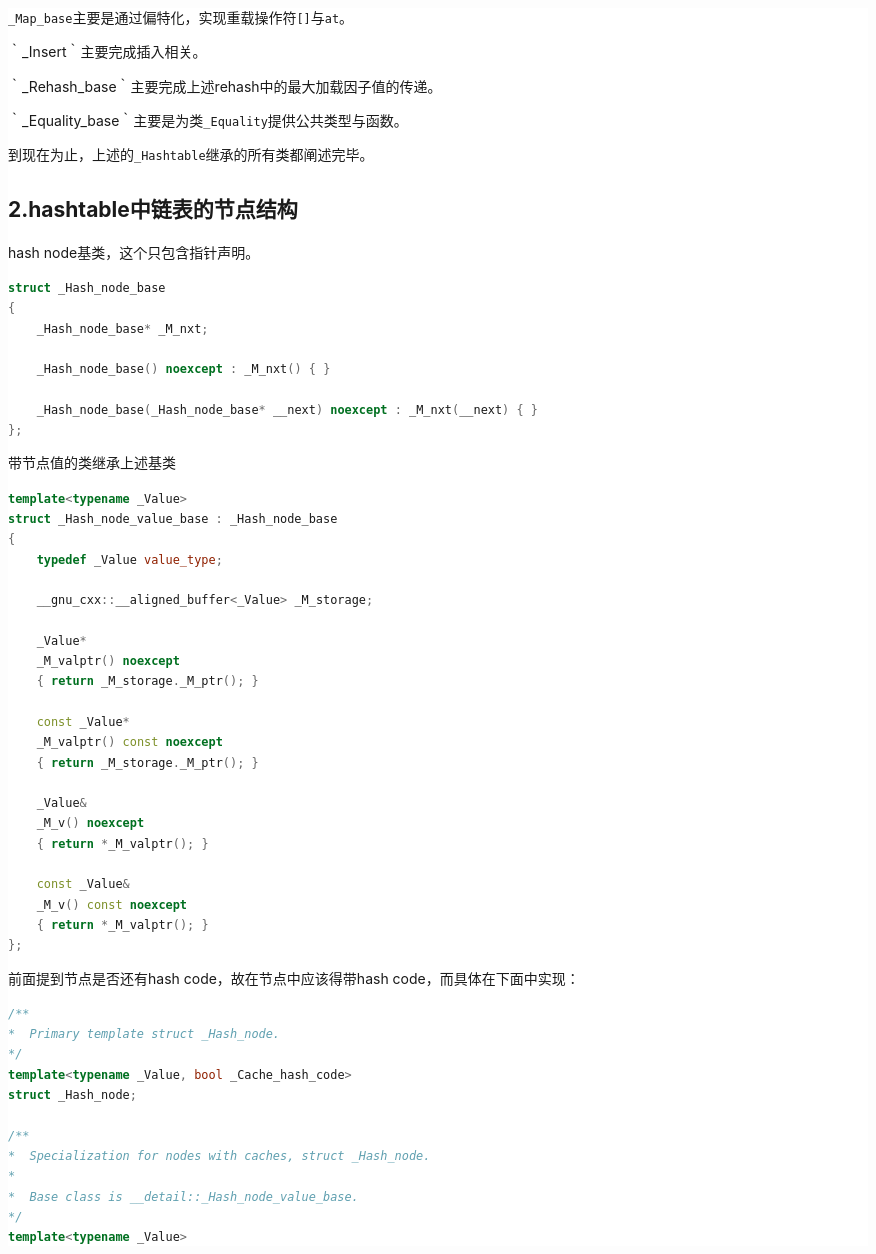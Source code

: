 
`_Map_base`主要是通过偏特化，实现重载操作符`[]`与`at`。

｀_Insert｀主要完成插入相关。

｀_Rehash_base｀主要完成上述rehash中的最大加载因子值的传递。

｀_Equality_base｀主要是为类`_Equality`提供公共类型与函数。

到现在为止，上述的`_Hashtable`继承的所有类都阐述完毕。

## 2.hashtable中链表的节点结构

hash node基类，这个只包含指针声明。

```cpp
struct _Hash_node_base
{
    _Hash_node_base* _M_nxt;

    _Hash_node_base() noexcept : _M_nxt() { }

    _Hash_node_base(_Hash_node_base* __next) noexcept : _M_nxt(__next) { }
};
```
带节点值的类继承上述基类
```cpp
template<typename _Value>
struct _Hash_node_value_base : _Hash_node_base
{
    typedef _Value value_type;

    __gnu_cxx::__aligned_buffer<_Value> _M_storage;

    _Value*
    _M_valptr() noexcept
    { return _M_storage._M_ptr(); }

    const _Value*
    _M_valptr() const noexcept
    { return _M_storage._M_ptr(); }

    _Value&
    _M_v() noexcept
    { return *_M_valptr(); }

    const _Value&
    _M_v() const noexcept
    { return *_M_valptr(); }
};

```
前面提到节点是否还有hash code，故在节点中应该得带hash code，而具体在下面中实现：

```cpp
/**
*  Primary template struct _Hash_node.
*/
template<typename _Value, bool _Cache_hash_code>
struct _Hash_node;

/**
*  Specialization for nodes with caches, struct _Hash_node.
*
*  Base class is __detail::_Hash_node_value_base.
*/
template<typename _Value>
```